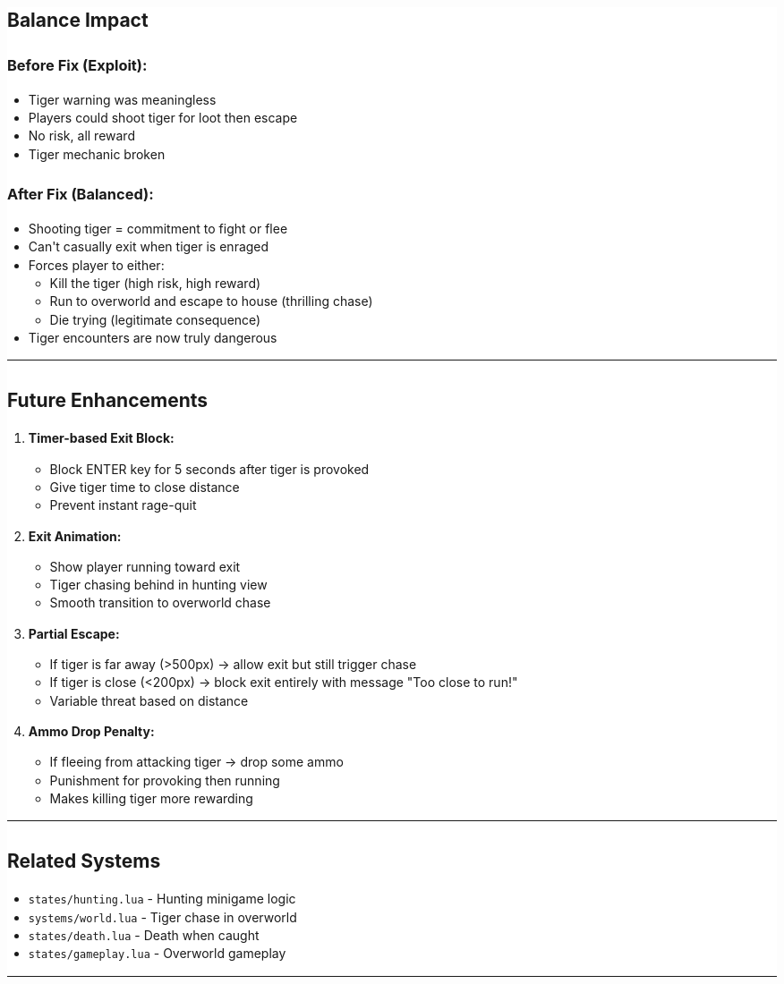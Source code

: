 
## Balance Impact

### Before Fix (Exploit):
- Tiger warning was meaningless
- Players could shoot tiger for loot then escape
- No risk, all reward
- Tiger mechanic broken

### After Fix (Balanced):
- Shooting tiger = commitment to fight or flee
- Can't casually exit when tiger is enraged
- Forces player to either:
  - Kill the tiger (high risk, high reward)
  - Run to overworld and escape to house (thrilling chase)
  - Die trying (legitimate consequence)
- Tiger encounters are now truly dangerous

---

## Future Enhancements

1. **Timer-based Exit Block:**
   - Block ENTER key for 5 seconds after tiger is provoked
   - Give tiger time to close distance
   - Prevent instant rage-quit

2. **Exit Animation:**
   - Show player running toward exit
   - Tiger chasing behind in hunting view
   - Smooth transition to overworld chase

3. **Partial Escape:**
   - If tiger is far away (>500px) → allow exit but still trigger chase
   - If tiger is close (<200px) → block exit entirely with message "Too close to run!"
   - Variable threat based on distance

4. **Ammo Drop Penalty:**
   - If fleeing from attacking tiger → drop some ammo
   - Punishment for provoking then running
   - Makes killing tiger more rewarding

---

## Related Systems

- `states/hunting.lua` - Hunting minigame logic
- `systems/world.lua` - Tiger chase in overworld
- `states/death.lua` - Death when caught
- `states/gameplay.lua` - Overworld gameplay

---
